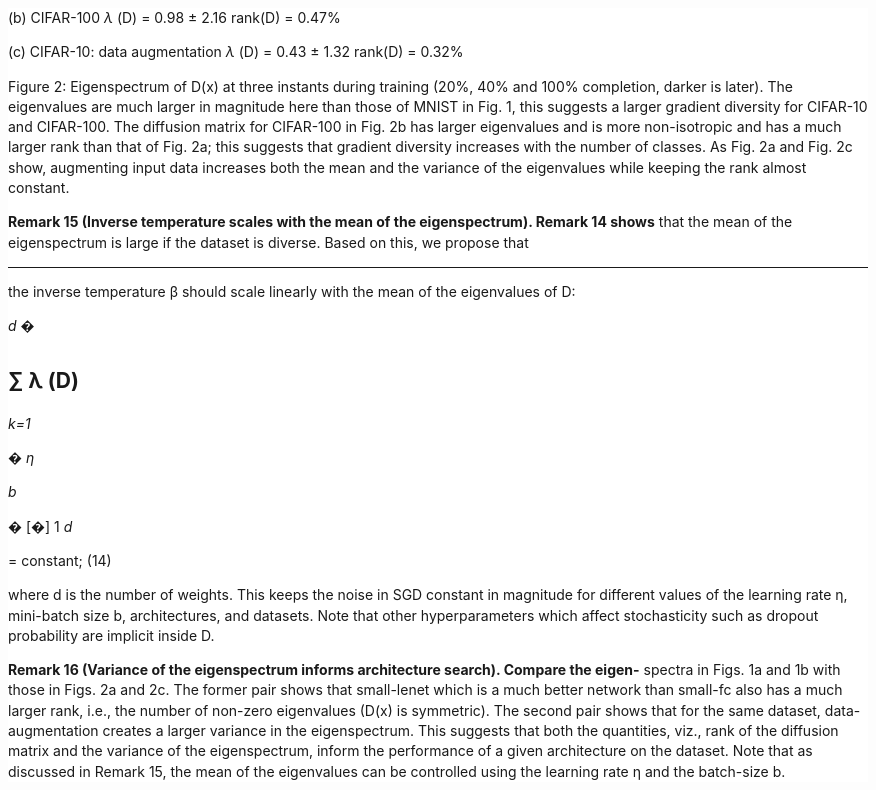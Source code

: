 
(b) CIFAR-100
_λ_ (D) = 0.98 ± 2.16
rank(D) = 0.47%


(c) CIFAR-10: data augmentation
_λ_ (D) = 0.43 ± 1.32
rank(D) = 0.32%


Figure 2: Eigenspectrum of D(x) at three instants during training (20%, 40% and 100% completion, darker is
later). The eigenvalues are much larger in magnitude here than those of MNIST in Fig. 1, this suggests a larger
gradient diversity for CIFAR-10 and CIFAR-100. The diffusion matrix for CIFAR-100 in Fig. 2b has larger
eigenvalues and is more non-isotropic and has a much larger rank than that of Fig. 2a; this suggests that gradient
diversity increases with the number of classes. As Fig. 2a and Fig. 2c show, augmenting input data increases
both the mean and the variance of the eigenvalues while keeping the rank almost constant.

**Remark 15 (Inverse temperature scales with the mean of the eigenspectrum). Remark 14 shows**
that the mean of the eigenspectrum is large if the dataset is diverse. Based on this, we propose that


-----

the inverse temperature β should scale linearly with the mean of the eigenvalues of D:


_d_ �
## ∑ λ (D)
_k=1_


� _η_

_b_


� [�] 1
_d_


= constant; (14)


where d is the number of weights. This keeps the noise in SGD constant in magnitude for different
values of the learning rate η, mini-batch size b, architectures, and datasets. Note that other hyperparameters which affect stochasticity such as dropout probability are implicit inside D.

**Remark 16 (Variance of the eigenspectrum informs architecture search). Compare the eigen-**
spectra in Figs. 1a and 1b with those in Figs. 2a and 2c. The former pair shows that small-lenet which
is a much better network than small-fc also has a much larger rank, i.e., the number of non-zero
eigenvalues (D(x) is symmetric). The second pair shows that for the same dataset, data-augmentation
creates a larger variance in the eigenspectrum. This suggests that both the quantities, viz., rank
of the diffusion matrix and the variance of the eigenspectrum, inform the performance of a given
architecture on the dataset. Note that as discussed in Remark 15, the mean of the eigenvalues can be
controlled using the learning rate η and the batch-size b.

